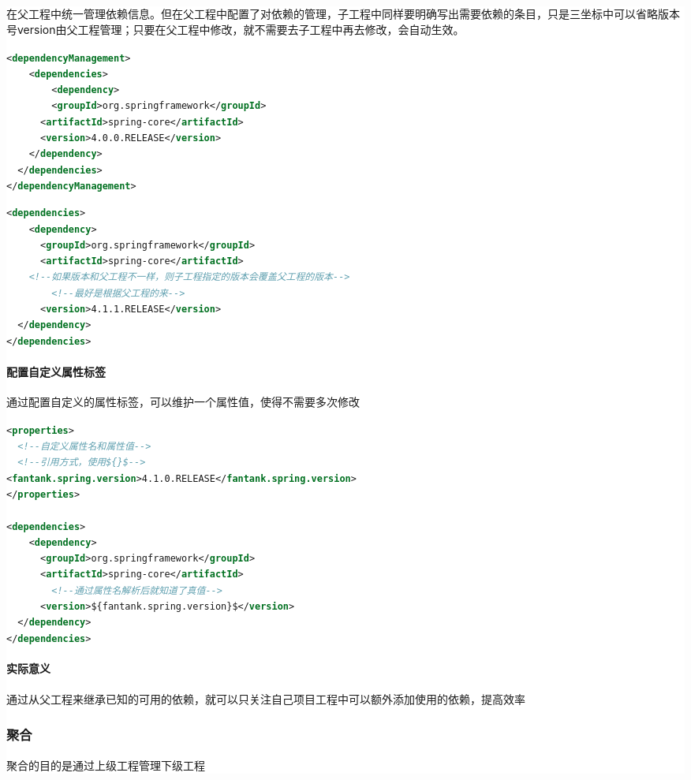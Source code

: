 在父工程中统一管理依赖信息。但在父工程中配置了对依赖的管理，子工程中同样要明确写出需要依赖的条目，只是三坐标中可以省略版本号version由父工程管理；只要在父工程中修改，就不需要去子工程中再去修改，会自动生效。

```xml
<dependencyManagement>
	<dependencies>
		<dependency>
    	<groupId>org.springframework</groupId>
      <artifactId>spring-core</artifactId>
      <version>4.0.0.RELEASE</version>
    </dependency>  
  </dependencies>
</dependencyManagement>
```

```xml
<dependencies>
	<dependency>
  	  <groupId>org.springframework</groupId>
      <artifactId>spring-core</artifactId>
    <!--如果版本和父工程不一样，则子工程指定的版本会覆盖父工程的版本-->
        <!--最好是根据父工程的来-->
      <version>4.1.1.RELEASE</version>
  </dependency>
</dependencies>
```

#### 配置自定义属性标签

通过配置自定义的属性标签，可以维护一个属性值，使得不需要多次修改

```xml
<properties>
  <!--自定义属性名和属性值-->
  <!--引用方式，使用${}$-->
<fantank.spring.version>4.1.0.RELEASE</fantank.spring.version>
</properties>

<dependencies>
	<dependency>
  	  <groupId>org.springframework</groupId>
      <artifactId>spring-core</artifactId>
        <!--通过属性名解析后就知道了真值-->
      <version>${fantank.spring.version}$</version>
  </dependency>
</dependencies>
```

#### 实际意义

通过从父工程来继承已知的可用的依赖，就可以只关注自己项目工程中可以额外添加使用的依赖，提高效率

### 聚合

聚合的目的是通过上级工程管理下级工程
